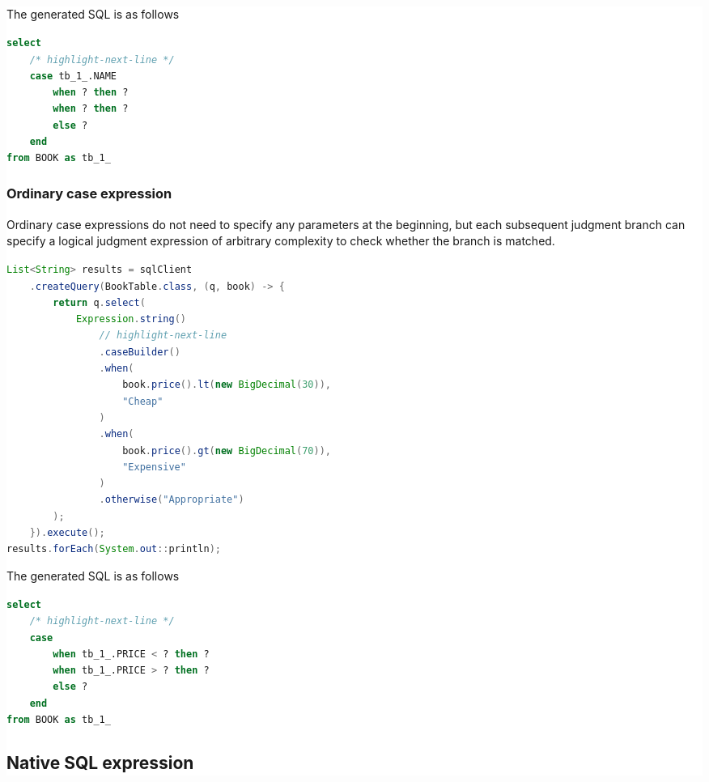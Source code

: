 The generated SQL is as follows

```sql
select 
    /* highlight-next-line */
    case tb_1_.NAME 
        when ? then ? 
        when ? then ? 
        else ? 
    end 
from BOOK as tb_1_
```

### Ordinary case expression

Ordinary case expressions do not need to specify any parameters at the beginning, but each subsequent judgment branch can specify a logical judgment expression of arbitrary complexity to check whether the branch is matched.

```java
List<String> results = sqlClient
    .createQuery(BookTable.class, (q, book) -> {
        return q.select(
            Expression.string()
                // highlight-next-line
                .caseBuilder()
                .when(
                    book.price().lt(new BigDecimal(30)),
                    "Cheap"
                )
                .when(
                    book.price().gt(new BigDecimal(70)),
                    "Expensive"
                )
                .otherwise("Appropriate")
        );
    }).execute();
results.forEach(System.out::println);
```

The generated SQL is as follows
```sql
select 
    /* highlight-next-line */
    case 
        when tb_1_.PRICE < ? then ? 
        when tb_1_.PRICE > ? then ? 
        else ? 
    end 
from BOOK as tb_1_
```

## Native SQL expression
